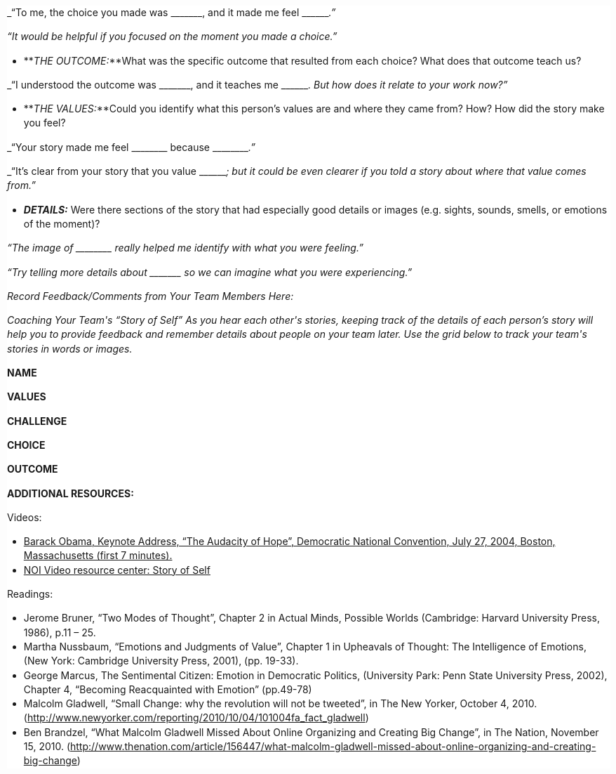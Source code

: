 _“To me, the choice you made was _______, and it made me feel _______.”_

_“It would be helpful if you focused on the moment you made a choice.”_

- **_THE OUTCOME:_**What was the specific outcome that resulted from each choice? What does that outcome teach us?

_“I understood the outcome was _______, and it teaches me _______. But how does it relate to your work now?”_

- **_THE VALUES:_**Could you identify what this person’s values are and where they came from? How? How did the story make you feel?

_“Your story made me feel ________ because _________.”_

_“It’s clear from your story that you value _______; but it could be even clearer if you told a story about where that value comes from.”_

- **_DETAILS:_** Were there sections of the story that had especially good details or images (e.g. sights, sounds, smells, or emotions of the moment)? 

_“The image of ________ really helped me identify with what you were feeling.”_

_“Try telling more details about _______ so we can imagine what you were experiencing.”_


_Record Feedback/Comments from Your Team Members Here:_

_Coaching Your Team's “Story of Self”_  _As you hear each other's stories, keeping track of the details of each person’s story will help you to provide feedback and remember details about people on your team later. Use the grid below to track your team's stories in words or images._

**NAME**

**VALUES**

**CHALLENGE**

**CHOICE**

**OUTCOME**

**ADDITIONAL RESOURCES:**



Videos:

- [Barack Obama, Keynote Address, “The Audacity of Hope”, Democratic National Convention, July 27, 2004, Boston, Massachusetts (first 7 minutes).](http://www.youtube.com/watch?v=eWynt87PaJ0&feature=player_embedded)
- [NOI Video resource center: Story of Self](http://noitoolbox.mirocommunity.org/category/story-of-self)

Readings:

- Jerome Bruner, “Two Modes of Thought”, Chapter 2 in Actual Minds, Possible Worlds (Cambridge: Harvard University Press, 1986), p.11 – 25.
- Martha Nussbaum, “Emotions and Judgments of Value”, Chapter 1 in Upheavals of Thought: The Intelligence of Emotions, (New York: Cambridge University Press, 2001), (pp. 19-33).
- George Marcus, The Sentimental Citizen: Emotion in Democratic Politics, (University Park: Penn State University Press, 2002), Chapter 4, “Becoming Reacquainted with Emotion” (pp.49-78)
- Malcolm Gladwell, “Small Change: why the revolution will not be tweeted”, in The New Yorker, October 4, 2010. (http://www.newyorker.com/reporting/2010/10/04/101004fa_fact_gladwell)
- Ben Brandzel, “What Malcolm Gladwell Missed About Online Organizing and Creating Big Change”, in The Nation, November 15, 2010. (http://www.thenation.com/article/156447/what-malcolm-gladwell-missed-about-online-organizing-and-creating-big-change)